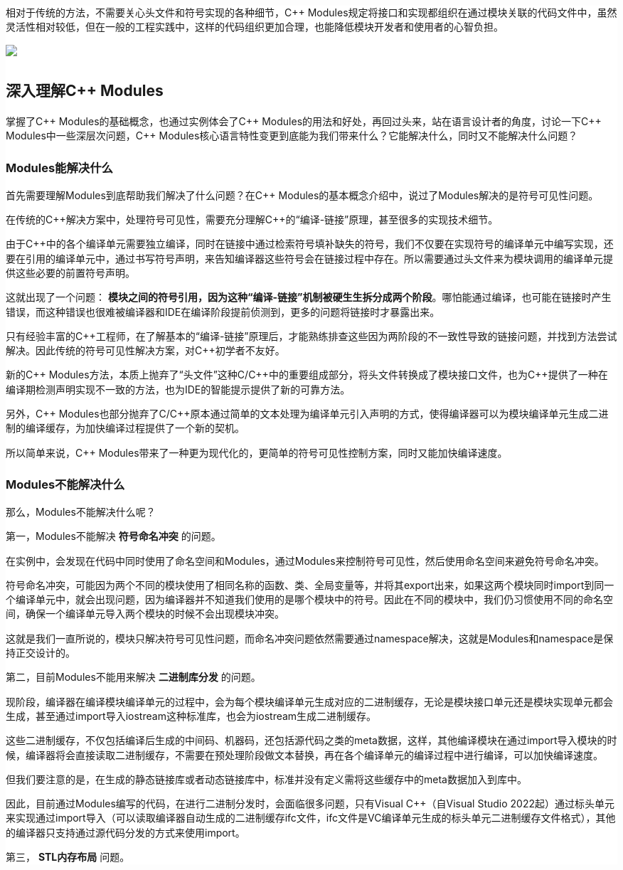 相对于传统的方法，不需要关心头文件和符号实现的各种细节，C++ Modules规定将接口和实现都组织在通过模块关联的代码文件中，虽然灵活性相对较低，但在一般的工程实践中，这样的代码组织更加合理，也能降低模块开发者和使用者的心智负担。

![](images/624101/3e344cfb7e5cef10a7defef271b44415.jpg)

## 深入理解C++ Modules

掌握了C++ Modules的基础概念，也通过实例体会了C++ Modules的用法和好处，再回过头来，站在语言设计者的角度，讨论一下C++ Modules中一些深层次问题，C++ Modules核心语言特性变更到底能为我们带来什么？它能解决什么，同时又不能解决什么问题？

### Modules能解决什么

首先需要理解Modules到底帮助我们解决了什么问题？在C++ Modules的基本概念介绍中，说过了Modules解决的是符号可见性问题。

在传统的C++解决方案中，处理符号可见性，需要充分理解C++的“编译-链接”原理，甚至很多的实现技术细节。

由于C++中的各个编译单元需要独立编译，同时在链接中通过检索符号填补缺失的符号，我们不仅要在实现符号的编译单元中编写实现，还要在引用的编译单元中，通过书写符号声明，来告知编译器这些符号会在链接过程中存在。所以需要通过头文件来为模块调用的编译单元提供这些必要的前置符号声明。

这就出现了一个问题： **模块之间的符号引用，因为这种“编译-链接”机制被硬生生拆分成两个阶段**。哪怕能通过编译，也可能在链接时产生错误，而这种错误也很难被编译器和IDE在编译阶段提前侦测到，更多的问题将链接时才暴露出来。

只有经验丰富的C++工程师，在了解基本的“编译-链接”原理后，才能熟练排查这些因为两阶段的不一致性导致的链接问题，并找到方法尝试解决。因此传统的符号可见性解决方案，对C++初学者不友好。

新的C++ Modules方法，本质上抛弃了“头文件”这种C/C++中的重要组成部分，将头文件转换成了模块接口文件，也为C++提供了一种在编译期检测声明实现不一致的方法，也为IDE的智能提示提供了新的可靠方法。

另外，C++ Modules也部分抛弃了C/C++原本通过简单的文本处理为编译单元引入声明的方式，使得编译器可以为模块编译单元生成二进制的编译缓存，为加快编译过程提供了一个新的契机。

所以简单来说，C++ Modules带来了一种更为现代化的，更简单的符号可见性控制方案，同时又能加快编译速度。

### Modules不能解决什么

那么，Modules不能解决什么呢？

第一，Modules不能解决 **符号命名冲突** 的问题。

在实例中，会发现在代码中同时使用了命名空间和Modules，通过Modules来控制符号可见性，然后使用命名空间来避免符号命名冲突。

符号命名冲突，可能因为两个不同的模块使用了相同名称的函数、类、全局变量等，并将其export出来，如果这两个模块同时import到同一个编译单元中，就会出现问题，因为编译器并不知道我们使用的是哪个模块中的符号。因此在不同的模块中，我们仍习惯使用不同的命名空间，确保一个编译单元导入两个模块的时候不会出现模块冲突。

这就是我们一直所说的，模块只解决符号可见性问题，而命名冲突问题依然需要通过namespace解决，这就是Modules和namespace是保持正交设计的。

第二，目前Modules不能用来解决 **二进制库分发** 的问题。

现阶段，编译器在编译模块编译单元的过程中，会为每个模块编译单元生成对应的二进制缓存，无论是模块接口单元还是模块实现单元都会生成，甚至通过import导入iostream这种标准库，也会为iostream生成二进制缓存。

这些二进制缓存，不仅包括编译后生成的中间码、机器码，还包括源代码之类的meta数据，这样，其他编译模块在通过import导入模块的时候，编译器将会直接读取二进制缓存，不需要在预处理阶段做文本替换，再在各个编译单元的编译过程中进行编译，可以加快编译速度。

但我们要注意的是，在生成的静态链接库或者动态链接库中，标准并没有定义需将这些缓存中的meta数据加入到库中。

因此，目前通过Modules编写的代码，在进行二进制分发时，会面临很多问题，只有Visual C++（自Visual Studio 2022起）通过标头单元来实现通过import导入（可以读取编译器自动生成的二进制缓存ifc文件，ifc文件是VC编译单元生成的标头单元二进制缓存文件格式），其他的编译器只支持通过源代码分发的方式来使用import。

第三， **STL内存布局** 问题。
